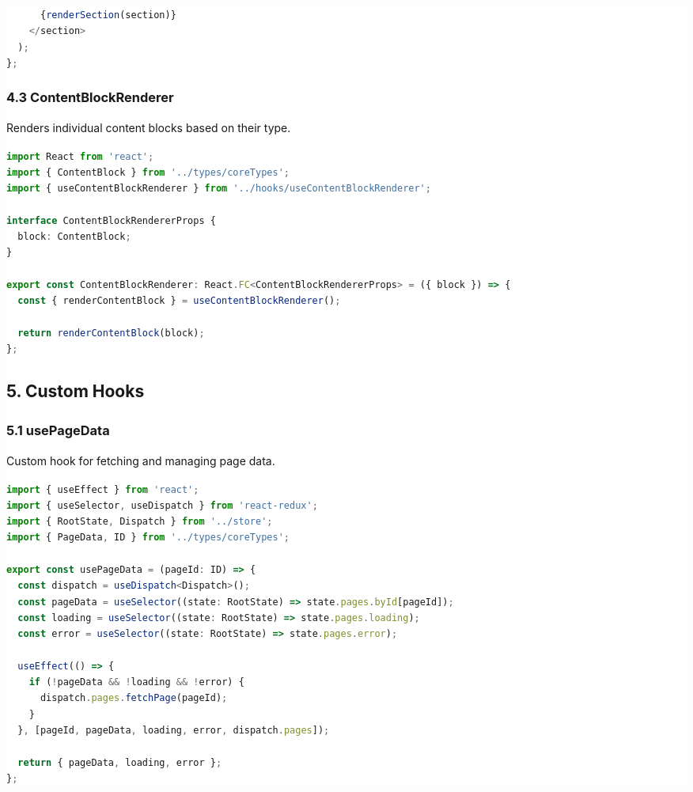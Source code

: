 ```typescript
      {renderSection(section)}
    </section>
  );
};
```

### 4.3 ContentBlockRenderer

Renders individual content blocks based on their type.

```typescript
import React from 'react';
import { ContentBlock } from '../types/coreTypes';
import { useContentBlockRenderer } from '../hooks/useContentBlockRenderer';

interface ContentBlockRendererProps {
  block: ContentBlock;
}

export const ContentBlockRenderer: React.FC<ContentBlockRendererProps> = ({ block }) => {
  const { renderContentBlock } = useContentBlockRenderer();

  return renderContentBlock(block);
};
```

## 5. Custom Hooks

### 5.1 usePageData

Custom hook for fetching and managing page data.

```typescript
import { useEffect } from 'react';
import { useSelector, useDispatch } from 'react-redux';
import { RootState, Dispatch } from '../store';
import { PageData, ID } from '../types/coreTypes';

export const usePageData = (pageId: ID) => {
  const dispatch = useDispatch<Dispatch>();
  const pageData = useSelector((state: RootState) => state.pages.byId[pageId]);
  const loading = useSelector((state: RootState) => state.pages.loading);
  const error = useSelector((state: RootState) => state.pages.error);

  useEffect(() => {
    if (!pageData && !loading && !error) {
      dispatch.pages.fetchPage(pageId);
    }
  }, [pageId, pageData, loading, error, dispatch.pages]);

  return { pageData, loading, error };
};
```


  [key: string]: any;